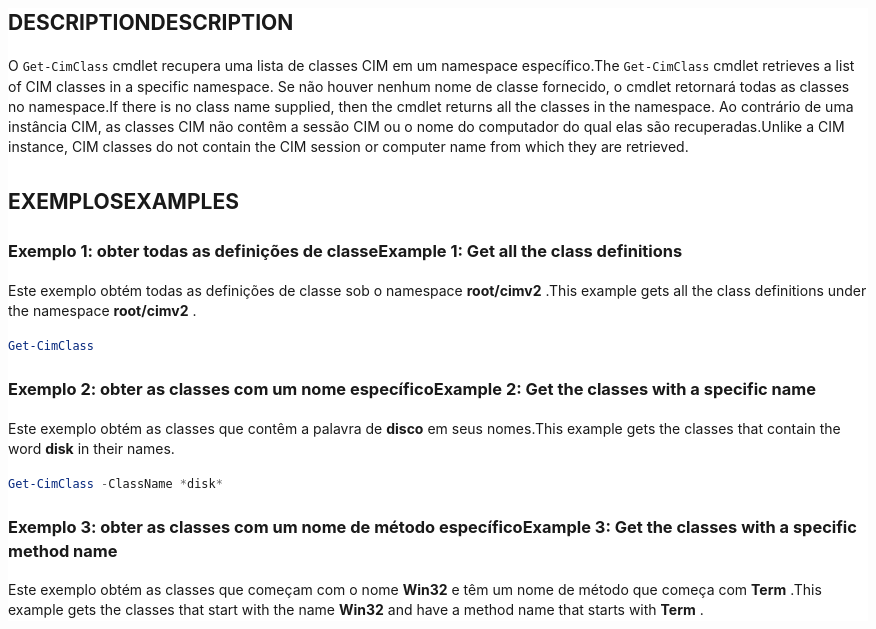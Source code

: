 ## <span data-ttu-id="e9c9c-109">DESCRIPTION</span><span class="sxs-lookup"><span data-stu-id="e9c9c-109">DESCRIPTION</span></span>

<span data-ttu-id="e9c9c-110">O `Get-CimClass` cmdlet recupera uma lista de classes CIM em um namespace específico.</span><span class="sxs-lookup"><span data-stu-id="e9c9c-110">The `Get-CimClass` cmdlet retrieves a list of CIM classes in a specific namespace.</span></span> <span data-ttu-id="e9c9c-111">Se não houver nenhum nome de classe fornecido, o cmdlet retornará todas as classes no namespace.</span><span class="sxs-lookup"><span data-stu-id="e9c9c-111">If there is no class name supplied, then the cmdlet returns all the classes in the namespace.</span></span> <span data-ttu-id="e9c9c-112">Ao contrário de uma instância CIM, as classes CIM não contêm a sessão CIM ou o nome do computador do qual elas são recuperadas.</span><span class="sxs-lookup"><span data-stu-id="e9c9c-112">Unlike a CIM instance, CIM classes do not contain the CIM session or computer name from which they are retrieved.</span></span>

## <span data-ttu-id="e9c9c-113">EXEMPLOS</span><span class="sxs-lookup"><span data-stu-id="e9c9c-113">EXAMPLES</span></span>

### <span data-ttu-id="e9c9c-114">Exemplo 1: obter todas as definições de classe</span><span class="sxs-lookup"><span data-stu-id="e9c9c-114">Example 1: Get all the class definitions</span></span>

<span data-ttu-id="e9c9c-115">Este exemplo obtém todas as definições de classe sob o namespace **root/cimv2** .</span><span class="sxs-lookup"><span data-stu-id="e9c9c-115">This example gets all the class definitions under the namespace **root/cimv2** .</span></span>

```powershell
Get-CimClass
```

### <span data-ttu-id="e9c9c-116">Exemplo 2: obter as classes com um nome específico</span><span class="sxs-lookup"><span data-stu-id="e9c9c-116">Example 2: Get the classes with a specific name</span></span>

<span data-ttu-id="e9c9c-117">Este exemplo obtém as classes que contêm a palavra de **disco** em seus nomes.</span><span class="sxs-lookup"><span data-stu-id="e9c9c-117">This example gets the classes that contain the word **disk** in their names.</span></span>

```powershell
Get-CimClass -ClassName *disk*
```

### <span data-ttu-id="e9c9c-118">Exemplo 3: obter as classes com um nome de método específico</span><span class="sxs-lookup"><span data-stu-id="e9c9c-118">Example 3: Get the classes with a specific method name</span></span>

<span data-ttu-id="e9c9c-119">Este exemplo obtém as classes que começam com o nome **Win32** e têm um nome de método que começa com **Term** .</span><span class="sxs-lookup"><span data-stu-id="e9c9c-119">This example gets the classes that start with the name **Win32** and have a method name that starts with **Term** .</span></span>
